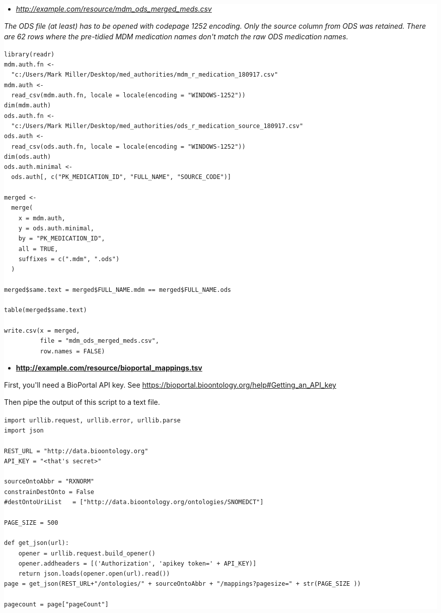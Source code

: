 - *http://example.com/resource/mdm_ods_merged_meds.csv*

*The ODS file (at least) has to be opened with codepage 1252 encoding.  Only the source column from ODS was retained.  There are 62 rows where the pre-tidied MDM medication names don't match the raw ODS medication names.*


```
library(readr)
mdm.auth.fn <-
  "c:/Users/Mark Miller/Desktop/med_authorities/mdm_r_medication_180917.csv"
mdm.auth <-
  read_csv(mdm.auth.fn, locale = locale(encoding = "WINDOWS-1252"))
dim(mdm.auth)
ods.auth.fn <-
  "c:/Users/Mark Miller/Desktop/med_authorities/ods_r_medication_source_180917.csv"
ods.auth <-
  read_csv(ods.auth.fn, locale = locale(encoding = "WINDOWS-1252"))
dim(ods.auth)
ods.auth.minimal <-
  ods.auth[, c("PK_MEDICATION_ID", "FULL_NAME", "SOURCE_CODE")]

merged <-
  merge(
    x = mdm.auth,
    y = ods.auth.minimal,
    by = "PK_MEDICATION_ID",
    all = TRUE,
    suffixes = c(".mdm", ".ods")
  )

merged$same.text = merged$FULL_NAME.mdm == merged$FULL_NAME.ods

table(merged$same.text)

write.csv(x = merged,
          file = "mdm_ods_merged_meds.csv",
          row.names = FALSE)
```

- **http://example.com/resource/bioportal_mappings.tsv**

First, you'll need a BioPortal API key.  See https://bioportal.bioontology.org/help#Getting_an_API_key

Then pipe the output of this script to a text file.

```
import urllib.request, urllib.error, urllib.parse
import json

REST_URL = "http://data.bioontology.org"
API_KEY = "<that's secret>"

sourceOntoAbbr = "RXNORM"
constrainDestOnto = False
#destOntoUriList   = ["http://data.bioontology.org/ontologies/SNOMEDCT"]

PAGE_SIZE = 500
	
def get_json(url):
    opener = urllib.request.build_opener()
    opener.addheaders = [('Authorization', 'apikey token=' + API_KEY)]
    return json.loads(opener.open(url).read())
page = get_json(REST_URL+"/ontologies/" + sourceOntoAbbr + "/mappings?pagesize=" + str(PAGE_SIZE ))
	
pagecount = page["pageCount"]
```
